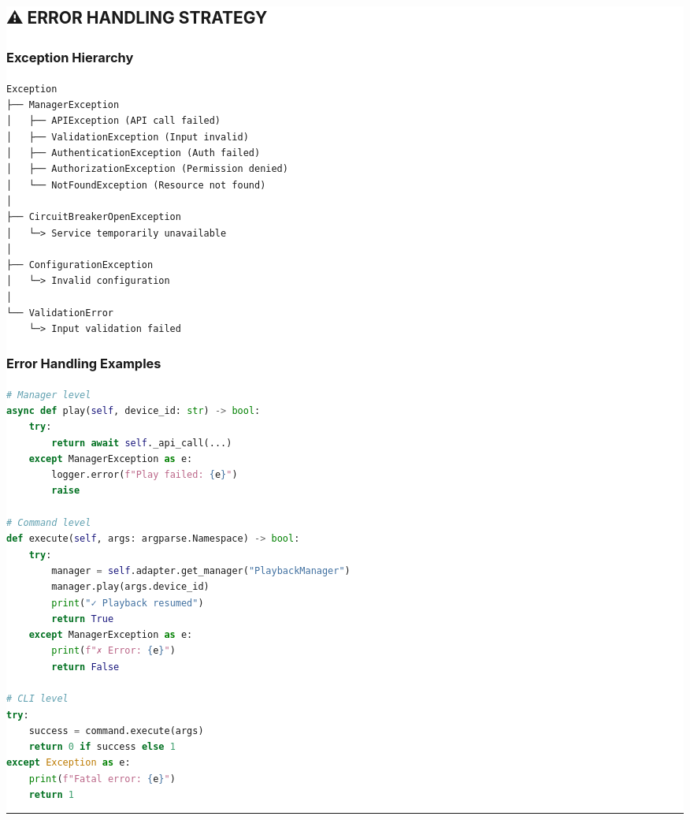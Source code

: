 
## ⚠️ ERROR HANDLING STRATEGY

### Exception Hierarchy

```
Exception
├── ManagerException
│   ├── APIException (API call failed)
│   ├── ValidationException (Input invalid)
│   ├── AuthenticationException (Auth failed)
│   ├── AuthorizationException (Permission denied)
│   └── NotFoundException (Resource not found)
│
├── CircuitBreakerOpenException
│   └─> Service temporarily unavailable
│
├── ConfigurationException
│   └─> Invalid configuration
│
└── ValidationError
    └─> Input validation failed
```

### Error Handling Examples

```python
# Manager level
async def play(self, device_id: str) -> bool:
    try:
        return await self._api_call(...)
    except ManagerException as e:
        logger.error(f"Play failed: {e}")
        raise

# Command level
def execute(self, args: argparse.Namespace) -> bool:
    try:
        manager = self.adapter.get_manager("PlaybackManager")
        manager.play(args.device_id)
        print("✓ Playback resumed")
        return True
    except ManagerException as e:
        print(f"✗ Error: {e}")
        return False

# CLI level
try:
    success = command.execute(args)
    return 0 if success else 1
except Exception as e:
    print(f"Fatal error: {e}")
    return 1
```

---
